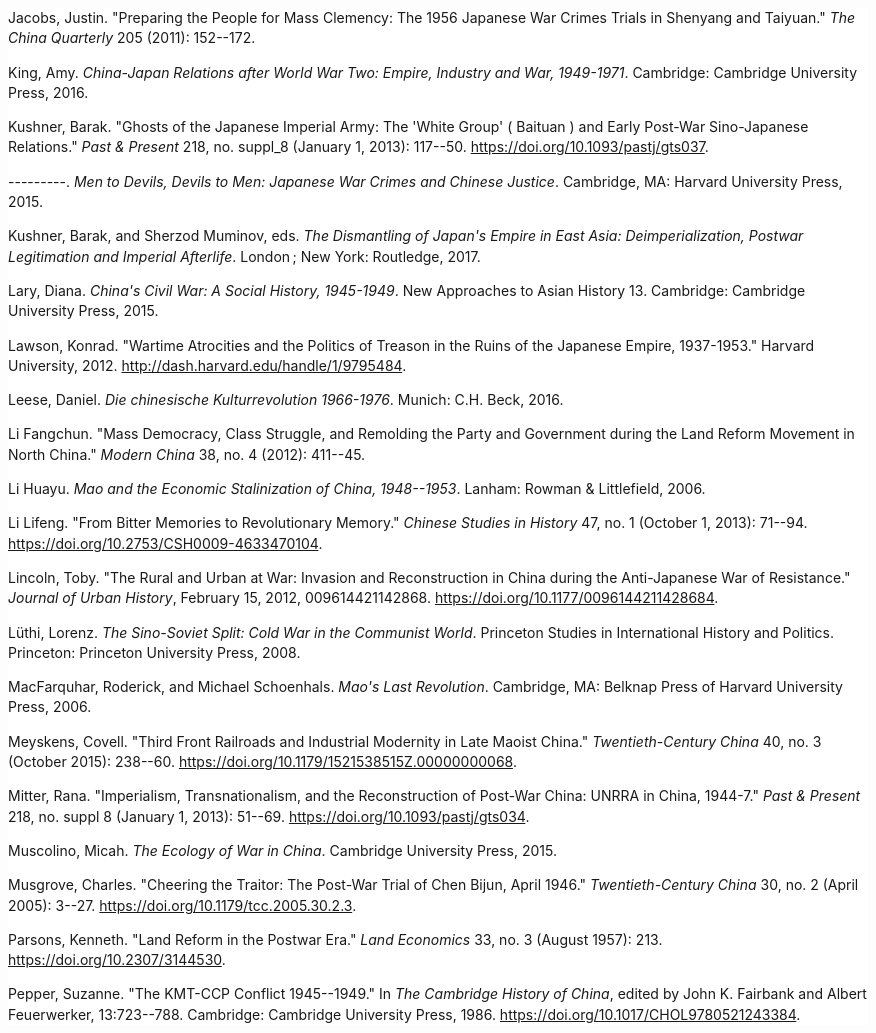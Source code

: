 Jacobs, Justin. "Preparing the People for Mass Clemency: The 1956 Japanese War Crimes Trials in Shenyang and Taiyuan." _The China Quarterly_ 205 (2011): 152--172.

King, Amy. _China-Japan Relations after World War Two: Empire, Industry and War, 1949-1971_. Cambridge: Cambridge University Press, 2016.

Kushner, Barak. "Ghosts of the Japanese Imperial Army: The 'White Group' ( Baituan ) and Early Post-War Sino-Japanese Relations." _Past & Present_ 218, no. suppl_8 (January 1, 2013): 117--50. <https://doi.org/10.1093/pastj/gts037>.

---------. _Men to Devils, Devils to Men: Japanese War Crimes and Chinese Justice_. Cambridge, MA: Harvard University Press, 2015.

Kushner, Barak, and Sherzod Muminov, eds. _The Dismantling of Japan's Empire in East Asia: Deimperialization, Postwar Legitimation and Imperial Afterlife_. London ; New York: Routledge, 2017.

Lary, Diana. _China's Civil War: A Social History, 1945-1949_. New Approaches to Asian History 13. Cambridge: Cambridge University Press, 2015.

Lawson, Konrad. "Wartime Atrocities and the Politics of Treason in the Ruins of the Japanese Empire, 1937-1953." Harvard University, 2012. <http://dash.harvard.edu/handle/1/9795484>.

Leese, Daniel. _Die chinesische Kulturrevolution 1966-1976_. Munich: C.H. Beck, 2016.

Li Fangchun. "Mass Democracy, Class Struggle, and Remolding the Party and Government during the Land Reform Movement in North China." _Modern China_ 38, no. 4 (2012): 411--45.

Li Huayu. _Mao and the Economic Stalinization of China, 1948--1953_. Lanham: Rowman & Littlefield, 2006.

Li Lifeng. "From Bitter Memories to Revolutionary Memory." _Chinese Studies in History_ 47, no. 1 (October 1, 2013): 71--94. <https://doi.org/10.2753/CSH0009-4633470104>.

Lincoln, Toby. "The Rural and Urban at War: Invasion and Reconstruction in China during the Anti-Japanese War of Resistance." _Journal of Urban History_, February 15, 2012, 009614421142868. <https://doi.org/10.1177/0096144211428684>.

Lüthi, Lorenz. _The Sino-Soviet Split: Cold War in the Communist World_. Princeton Studies in International History and Politics. Princeton: Princeton University Press, 2008.

MacFarquhar, Roderick, and Michael Schoenhals. _Mao's Last Revolution_. Cambridge, MA: Belknap Press of Harvard University Press, 2006.

Meyskens, Covell. "Third Front Railroads and Industrial Modernity in Late Maoist China." _Twentieth-Century China_ 40, no. 3 (October 2015): 238--60. <https://doi.org/10.1179/1521538515Z.00000000068>.

Mitter, Rana. "Imperialism, Transnationalism, and the Reconstruction of Post-War China: UNRRA in China, 1944-7." _Past & Present_ 218, no. suppl 8 (January 1, 2013): 51--69. <https://doi.org/10.1093/pastj/gts034>.

Muscolino, Micah. _The Ecology of War in China_. Cambridge University Press, 2015.

Musgrove, Charles. "Cheering the Traitor: The Post-War Trial of Chen Bijun, April 1946." _Twentieth-Century China_ 30, no. 2 (April 2005): 3--27. <https://doi.org/10.1179/tcc.2005.30.2.3>.

Parsons, Kenneth. "Land Reform in the Postwar Era." _Land Economics_ 33, no. 3 (August 1957): 213. <https://doi.org/10.2307/3144530>.

Pepper, Suzanne. "The KMT-CCP Conflict 1945--1949." In _The Cambridge History of China_, edited by John K. Fairbank and Albert Feuerwerker, 13:723--788. Cambridge: Cambridge University Press, 1986. <https://doi.org/10.1017/CHOL9780521243384>.
